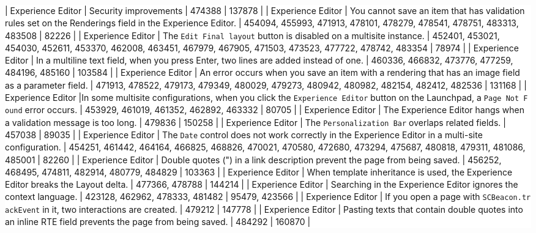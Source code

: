 | Experience Editor            | ​Security improvements                                                                                                                                                                       | 474388                                                                                                                                         | 137878                         |
| Experience Editor            | You cannot save an item that has validation rules set on the Renderings field in the Experience Editor​.                                                                                     | 454094, 455993, 471913, 478101, 478279, 478541, 478751, 483313, 483508                                                                         | 82226                          |
| Experience Editor            | ​The `Edit Final layout` button is disabled on a multisite instance.                                                                                                                         | 452401, 453021, 454030, 452611, 453370, 462008, 463451, 467979, 467905, 471503, 473523, 477722, 478742, 483354                                 | 78974                          |
| Experience Editor            | ​In a multiline text field, when you press Enter, two lines are added instead of one.                                                                                                        | 460336, 466832, 473776, 477259, 484196, 485160                                                                                                 | 103584                         |
| Experience Editor            | ​An error occurs when you save an ​​item with a rendering that has an image field as a parameter field​​.                                                                                    | 471913, 478522, 479173, 479349, 480029, 479273, 480942, 480982, 482154, 482412, 482536                                                         | 131168                         |
| Experience Editor            | ​​In some multisite configurations, when you click the `Experience Editor` button on the Launchpad, a `Page​ Not Found` error occurs.                                                        | 453929, 461019, 461352, 462892, 463332                                                                                                         | 80705                          |
| Experience Editor            | ​The Experience Editor hangs when a validation message is too long.​                                                                                                                         | 479836                                                                                                                                         | 150258                         |
| Experience Editor            | ​The `Personalization Bar` overlaps related fields.                                                                                                                                          | 457038                                                                                                                                         | 89035                          |
| Experience Editor            | ​The `Date` control does not work correctly in the Experience Editor in a multi-site configuration.                                                                                          | 454251, 461442, 464164, 466825, 468826, 470021, 470580, 472680, 473294, 475687, 480818, 479311, 481086, 485001                                 | 82260                          |
| Experience Editor            | ​Double quotes (") in a link description prevent the page from being saved​.                                                                                                                 | 456252, 468495, 474811, 482914, 480779, 484829                                                                                                 | 103363                         |
| ​Experience Editor           | When template inheritance is used​, the ​Experience Editor breaks the Layout delta.                                                                                                          | 477366, 478788                                                                                                                                 | 144214                         |
| Experience Editor            | Searching in the Experience Editor ignores the context language.                                                                                                                             | 423128, 462962, 478333, 481482                                                                                                                 | 95479, 423566                  |
| Experience Editor            | ​If you open a page with `SCBeacon.trackEvent` in it, two interactions are created​.                                                                                                         | 479212                                                                                                                                         | 147778                         |
| Experience Editor            | ​Pasting texts that contain double quotes into an inline RTE field prevents the page from being saved.                                                                                       | 484292                                                                                                                                         | 160870                         |